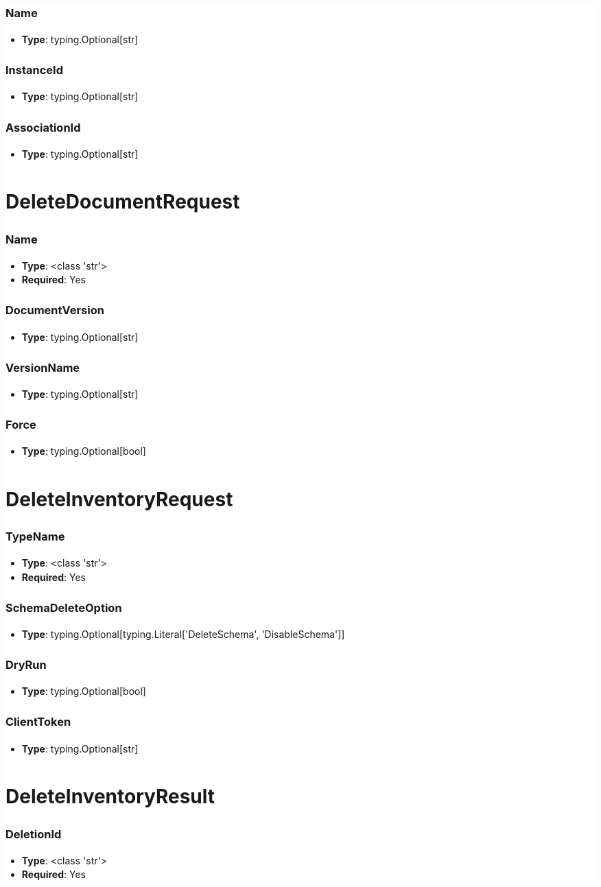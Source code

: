 ### Name
- **Type**: typing.Optional[str]

### InstanceId
- **Type**: typing.Optional[str]

### AssociationId
- **Type**: typing.Optional[str]


# DeleteDocumentRequest

### Name
- **Type**: <class 'str'>
- **Required**: Yes

### DocumentVersion
- **Type**: typing.Optional[str]

### VersionName
- **Type**: typing.Optional[str]

### Force
- **Type**: typing.Optional[bool]


# DeleteInventoryRequest

### TypeName
- **Type**: <class 'str'>
- **Required**: Yes

### SchemaDeleteOption
- **Type**: typing.Optional[typing.Literal['DeleteSchema', 'DisableSchema']]

### DryRun
- **Type**: typing.Optional[bool]

### ClientToken
- **Type**: typing.Optional[str]


# DeleteInventoryResult

### DeletionId
- **Type**: <class 'str'>
- **Required**: Yes
